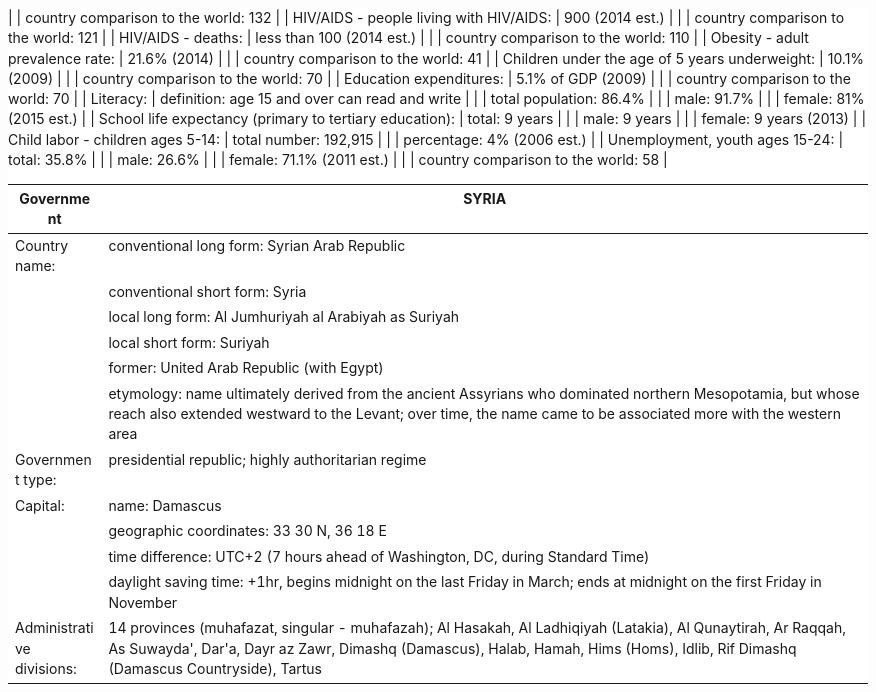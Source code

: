 | | country comparison to the world: 132 |
| HIV/AIDS - people living with HIV/AIDS: | 900 (2014 est.) |
| | country comparison to the world: 121 |
| HIV/AIDS - deaths: | less than 100 (2014 est.) |
| | country comparison to the world: 110 |
| Obesity - adult prevalence rate: | 21.6% (2014) |
| | country comparison to the world: 41 |
| Children under the age of 5 years underweight: | 10.1% (2009) |
| | country comparison to the world: 70 |
| Education expenditures: | 5.1% of GDP (2009) |
| | country comparison to the world: 70 |
| Literacy: | definition: age 15 and over can read and write |
| | total population: 86.4% |
| | male: 91.7% |
| | female: 81% (2015 est.) |
| School life expectancy (primary to tertiary education): | total: 9 years |
| | male: 9 years |
| | female: 9 years (2013) |
| Child labor - children ages 5-14: | total number: 192,915 |
| | percentage: 4% (2006 est.) |
| Unemployment, youth ages 15-24: | total: 35.8% |
| | male: 26.6% |
| | female: 71.1% (2011 est.) |
| | country comparison to the world: 58 |

| Government | SYRIA |
| --- | --- |
| Country name: | conventional long form: Syrian Arab Republic |
| | conventional short form: Syria |
| | local long form: Al Jumhuriyah al Arabiyah as Suriyah |
| | local short form: Suriyah |
| | former: United Arab Republic (with Egypt) |
| | etymology: name ultimately derived from the ancient Assyrians who dominated northern Mesopotamia, but whose reach also extended westward to the Levant; over time, the name came to be associated more with the western area |
| Government type: | presidential republic; highly authoritarian regime |
| Capital: | name: Damascus |
| | geographic coordinates: 33 30 N, 36 18 E |
| | time difference: UTC+2 (7 hours ahead of Washington, DC, during Standard Time) |
| | daylight saving time: +1hr, begins midnight on the last Friday in March; ends at midnight on the first Friday in November |
| Administrative divisions: | 14 provinces (muhafazat, singular - muhafazah); Al Hasakah, Al Ladhiqiyah (Latakia), Al Qunaytirah, Ar Raqqah, As Suwayda', Dar'a, Dayr az Zawr, Dimashq (Damascus), Halab, Hamah, Hims (Homs), Idlib, Rif Dimashq (Damascus Countryside), Tartus |